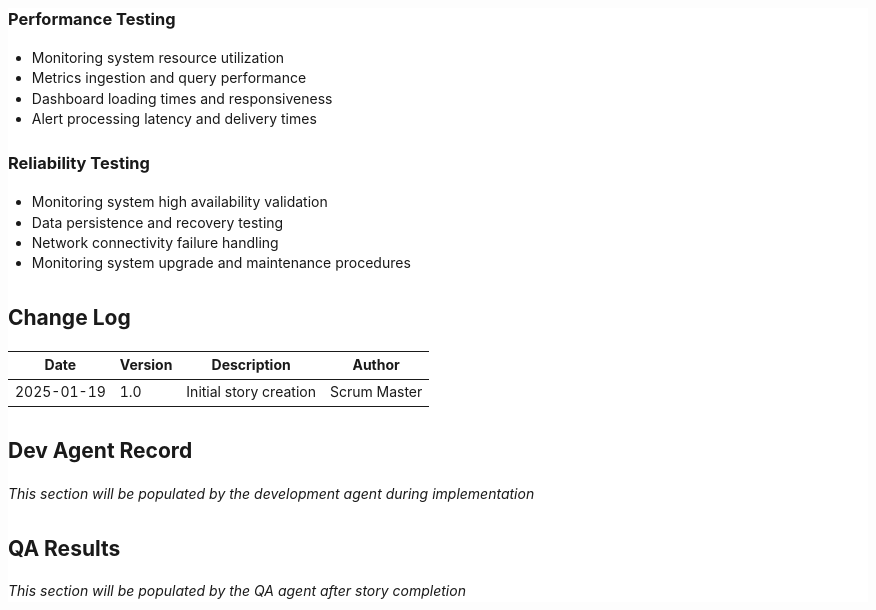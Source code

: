 ### Performance Testing
- Monitoring system resource utilization
- Metrics ingestion and query performance
- Dashboard loading times and responsiveness
- Alert processing latency and delivery times

### Reliability Testing
- Monitoring system high availability validation
- Data persistence and recovery testing
- Network connectivity failure handling
- Monitoring system upgrade and maintenance procedures

## Change Log
| Date | Version | Description | Author |
|------|---------|-------------|--------|
| 2025-01-19 | 1.0 | Initial story creation | Scrum Master |

## Dev Agent Record
*This section will be populated by the development agent during implementation*

## QA Results
*This section will be populated by the QA agent after story completion*